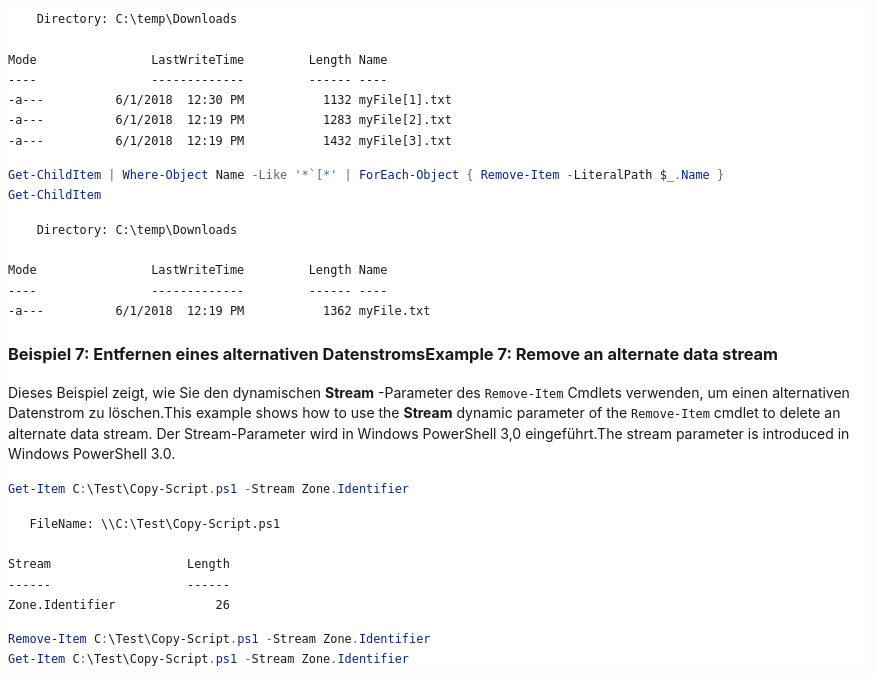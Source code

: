```Output
    Directory: C:\temp\Downloads

Mode                LastWriteTime         Length Name
----                -------------         ------ ----
-a---          6/1/2018  12:30 PM           1132 myFile[1].txt
-a---          6/1/2018  12:19 PM           1283 myFile[2].txt
-a---          6/1/2018  12:19 PM           1432 myFile[3].txt

```

```powershell
Get-ChildItem | Where-Object Name -Like '*`[*' | ForEach-Object { Remove-Item -LiteralPath $_.Name }
Get-ChildItem
```

```Output
    Directory: C:\temp\Downloads

Mode                LastWriteTime         Length Name
----                -------------         ------ ----
-a---          6/1/2018  12:19 PM           1362 myFile.txt
```

### <span data-ttu-id="29993-138">Beispiel 7: Entfernen eines alternativen Datenstroms</span><span class="sxs-lookup"><span data-stu-id="29993-138">Example 7: Remove an alternate data stream</span></span>

<span data-ttu-id="29993-139">Dieses Beispiel zeigt, wie Sie den dynamischen **Stream** -Parameter des `Remove-Item` Cmdlets verwenden, um einen alternativen Datenstrom zu löschen.</span><span class="sxs-lookup"><span data-stu-id="29993-139">This example shows how to use the **Stream** dynamic parameter of the `Remove-Item` cmdlet to delete an alternate data stream.</span></span> <span data-ttu-id="29993-140">Der Stream-Parameter wird in Windows PowerShell 3,0 eingeführt.</span><span class="sxs-lookup"><span data-stu-id="29993-140">The stream parameter is introduced in Windows PowerShell 3.0.</span></span>

```powershell
Get-Item C:\Test\Copy-Script.ps1 -Stream Zone.Identifier
```

```Output
   FileName: \\C:\Test\Copy-Script.ps1

Stream                   Length
------                   ------
Zone.Identifier              26

```

```powershell
Remove-Item C:\Test\Copy-Script.ps1 -Stream Zone.Identifier
Get-Item C:\Test\Copy-Script.ps1 -Stream Zone.Identifier
```
